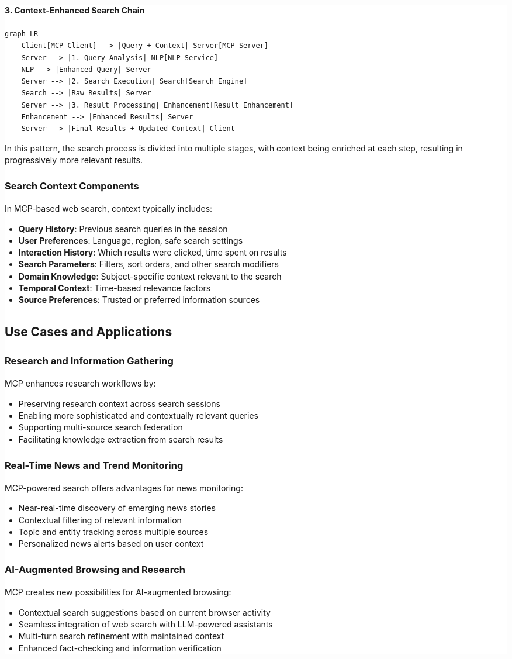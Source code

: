 #### 3. Context-Enhanced Search Chain

```mermaid
graph LR
    Client[MCP Client] --> |Query + Context| Server[MCP Server]
    Server --> |1. Query Analysis| NLP[NLP Service]
    NLP --> |Enhanced Query| Server
    Server --> |2. Search Execution| Search[Search Engine]
    Search --> |Raw Results| Server
    Server --> |3. Result Processing| Enhancement[Result Enhancement]
    Enhancement --> |Enhanced Results| Server
    Server --> |Final Results + Updated Context| Client
```

In this pattern, the search process is divided into multiple stages, with context being enriched at each step, resulting in progressively more relevant results.

### Search Context Components

In MCP-based web search, context typically includes:

- **Query History**: Previous search queries in the session
- **User Preferences**: Language, region, safe search settings
- **Interaction History**: Which results were clicked, time spent on results
- **Search Parameters**: Filters, sort orders, and other search modifiers
- **Domain Knowledge**: Subject-specific context relevant to the search
- **Temporal Context**: Time-based relevance factors
- **Source Preferences**: Trusted or preferred information sources

## Use Cases and Applications

### Research and Information Gathering

MCP enhances research workflows by:

- Preserving research context across search sessions
- Enabling more sophisticated and contextually relevant queries
- Supporting multi-source search federation
- Facilitating knowledge extraction from search results

### Real-Time News and Trend Monitoring

MCP-powered search offers advantages for news monitoring:

- Near-real-time discovery of emerging news stories
- Contextual filtering of relevant information
- Topic and entity tracking across multiple sources
- Personalized news alerts based on user context

### AI-Augmented Browsing and Research

MCP creates new possibilities for AI-augmented browsing:

- Contextual search suggestions based on current browser activity
- Seamless integration of web search with LLM-powered assistants
- Multi-turn search refinement with maintained context
- Enhanced fact-checking and information verification
